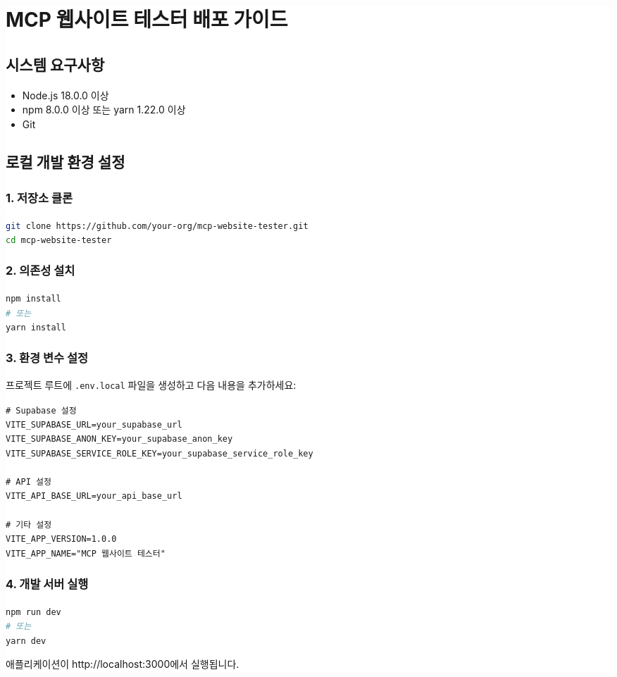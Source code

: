 # MCP 웹사이트 테스터 배포 가이드

## 시스템 요구사항

- Node.js 18.0.0 이상
- npm 8.0.0 이상 또는 yarn 1.22.0 이상
- Git

## 로컬 개발 환경 설정

### 1. 저장소 클론

```bash
git clone https://github.com/your-org/mcp-website-tester.git
cd mcp-website-tester
```

### 2. 의존성 설치

```bash
npm install
# 또는
yarn install
```

### 3. 환경 변수 설정

프로젝트 루트에 `.env.local` 파일을 생성하고 다음 내용을 추가하세요:

```env
# Supabase 설정
VITE_SUPABASE_URL=your_supabase_url
VITE_SUPABASE_ANON_KEY=your_supabase_anon_key
VITE_SUPABASE_SERVICE_ROLE_KEY=your_supabase_service_role_key

# API 설정
VITE_API_BASE_URL=your_api_base_url

# 기타 설정
VITE_APP_VERSION=1.0.0
VITE_APP_NAME="MCP 웹사이트 테스터"
```

### 4. 개발 서버 실행

```bash
npm run dev
# 또는
yarn dev
```

애플리케이션이 http://localhost:3000에서 실행됩니다.

